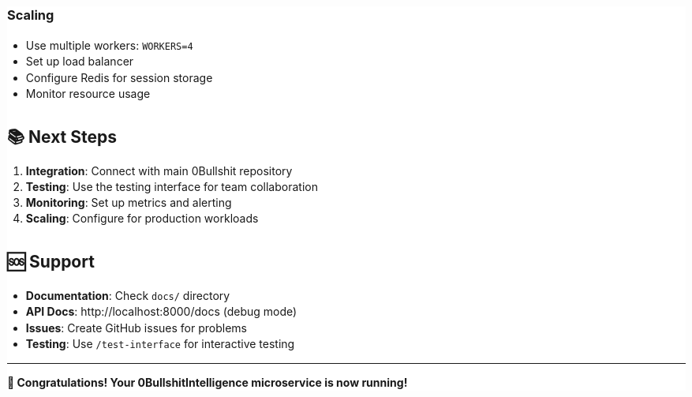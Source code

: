 ### Scaling
- Use multiple workers: `WORKERS=4`
- Set up load balancer
- Configure Redis for session storage
- Monitor resource usage

## 📚 Next Steps

1. **Integration**: Connect with main 0Bullshit repository
2. **Testing**: Use the testing interface for team collaboration
3. **Monitoring**: Set up metrics and alerting
4. **Scaling**: Configure for production workloads

## 🆘 Support

- **Documentation**: Check `docs/` directory
- **API Docs**: http://localhost:8000/docs (debug mode)
- **Issues**: Create GitHub issues for problems
- **Testing**: Use `/test-interface` for interactive testing

---

**🎉 Congratulations! Your 0BullshitIntelligence microservice is now running!**
